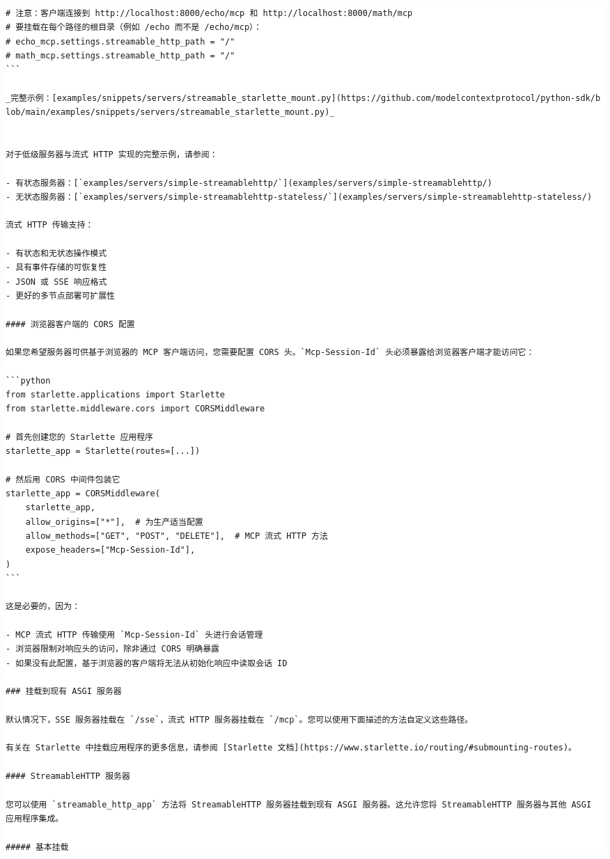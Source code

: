 ````
# 注意：客户端连接到 http://localhost:8000/echo/mcp 和 http://localhost:8000/math/mcp
# 要挂载在每个路径的根目录（例如 /echo 而不是 /echo/mcp）：
# echo_mcp.settings.streamable_http_path = "/"
# math_mcp.settings.streamable_http_path = "/"
```

_完整示例：[examples/snippets/servers/streamable_starlette_mount.py](https://github.com/modelcontextprotocol/python-sdk/blob/main/examples/snippets/servers/streamable_starlette_mount.py)_


对于低级服务器与流式 HTTP 实现的完整示例，请参阅：

- 有状态服务器：[`examples/servers/simple-streamablehttp/`](examples/servers/simple-streamablehttp/)
- 无状态服务器：[`examples/servers/simple-streamablehttp-stateless/`](examples/servers/simple-streamablehttp-stateless/)

流式 HTTP 传输支持：

- 有状态和无状态操作模式
- 具有事件存储的可恢复性
- JSON 或 SSE 响应格式
- 更好的多节点部署可扩展性

#### 浏览器客户端的 CORS 配置

如果您希望服务器可供基于浏览器的 MCP 客户端访问，您需要配置 CORS 头。`Mcp-Session-Id` 头必须暴露给浏览器客户端才能访问它：

```python
from starlette.applications import Starlette
from starlette.middleware.cors import CORSMiddleware

# 首先创建您的 Starlette 应用程序
starlette_app = Starlette(routes=[...])

# 然后用 CORS 中间件包装它
starlette_app = CORSMiddleware(
    starlette_app,
    allow_origins=["*"],  # 为生产适当配置
    allow_methods=["GET", "POST", "DELETE"],  # MCP 流式 HTTP 方法
    expose_headers=["Mcp-Session-Id"],
)
```

这是必要的，因为：

- MCP 流式 HTTP 传输使用 `Mcp-Session-Id` 头进行会话管理
- 浏览器限制对响应头的访问，除非通过 CORS 明确暴露
- 如果没有此配置，基于浏览器的客户端将无法从初始化响应中读取会话 ID

### 挂载到现有 ASGI 服务器

默认情况下，SSE 服务器挂载在 `/sse`，流式 HTTP 服务器挂载在 `/mcp`。您可以使用下面描述的方法自定义这些路径。

有关在 Starlette 中挂载应用程序的更多信息，请参阅 [Starlette 文档](https://www.starlette.io/routing/#submounting-routes)。

#### StreamableHTTP 服务器

您可以使用 `streamable_http_app` 方法将 StreamableHTTP 服务器挂载到现有 ASGI 服务器。这允许您将 StreamableHTTP 服务器与其他 ASGI 应用程序集成。

##### 基本挂载

````

[pypi-badge]: https://img.shields.io/pypi/v/mcp.svg
[pypi-url]: https://pypi.org/project/mcp/
[mit-badge]: https://img.shields.io/pypi/l/mcp.svg
[mit-url]: https://github.com/modelcontextprotocol/python-sdk/blob/main/LICENSE
[python-badge]: https://img.shields.io/pypi/pyversions/mcp.svg
[python-url]: https://www.python.org/downloads/
[docs-badge]: https://img.shields.io/badge/docs-python--sdk-blue.svg
[docs-url]: https://modelcontextprotocol.github.io/python-sdk/
[protocol-badge]: https://img.shields.io/badge/protocol-modelcontextprotocol.io-blue.svg
[protocol-url]: https://modelcontextprotocol.io
[spec-badge]: https://img.shields.io/badge/spec-spec.modelcontextprotocol.io-blue.svg
[spec-url]: https://spec.modelcontextprotocol.io
